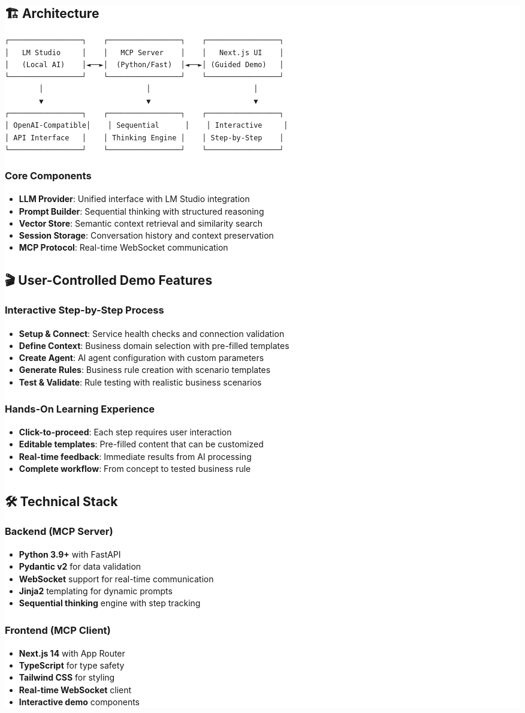 ## 🏗️ Architecture

```
┌─────────────────┐    ┌─────────────────┐    ┌─────────────────┐
│   LM Studio     │    │   MCP Server    │    │   Next.js UI    │
│   (Local AI)    │◄──►│  (Python/Fast)  │◄──►│ (Guided Demo)   │
└─────────────────┘    └─────────────────┘    └─────────────────┘
        │                        │                        │
        ▼                        ▼                        ▼
┌─────────────────┐    ┌─────────────────┐    ┌─────────────────┐
│ OpenAI-Compatible│    │ Sequential      │    │ Interactive     │
│ API Interface   │    │ Thinking Engine │    │ Step-by-Step    │
└─────────────────┘    └─────────────────┘    └─────────────────┘
```

### Core Components
- **LLM Provider**: Unified interface with LM Studio integration
- **Prompt Builder**: Sequential thinking with structured reasoning
- **Vector Store**: Semantic context retrieval and similarity search  
- **Session Storage**: Conversation history and context preservation
- **MCP Protocol**: Real-time WebSocket communication

## 🎬 User-Controlled Demo Features

### Interactive Step-by-Step Process
- **Setup & Connect**: Service health checks and connection validation
- **Define Context**: Business domain selection with pre-filled templates
- **Create Agent**: AI agent configuration with custom parameters
- **Generate Rules**: Business rule creation with scenario templates
- **Test & Validate**: Rule testing with realistic business scenarios

### Hands-On Learning Experience
- **Click-to-proceed**: Each step requires user interaction
- **Editable templates**: Pre-filled content that can be customized
- **Real-time feedback**: Immediate results from AI processing
- **Complete workflow**: From concept to tested business rule

## 🛠️ Technical Stack

### Backend (MCP Server)
- **Python 3.9+** with FastAPI
- **Pydantic v2** for data validation
- **WebSocket** support for real-time communication
- **Jinja2** templating for dynamic prompts
- **Sequential thinking** engine with step tracking

### Frontend (MCP Client)  
- **Next.js 14** with App Router
- **TypeScript** for type safety
- **Tailwind CSS** for styling
- **Real-time WebSocket** client
- **Interactive demo** components
